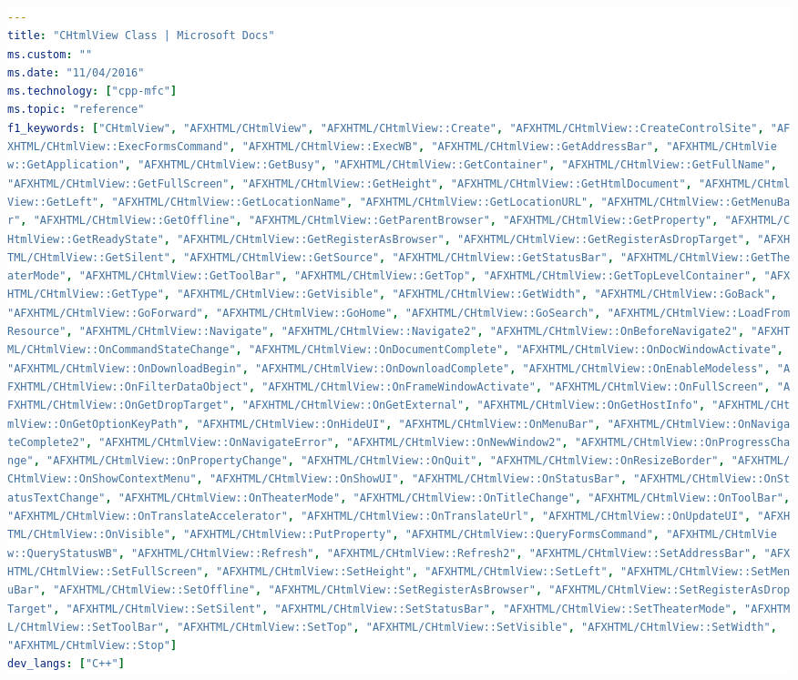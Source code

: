 ```yaml
---
title: "CHtmlView Class | Microsoft Docs"
ms.custom: ""
ms.date: "11/04/2016"
ms.technology: ["cpp-mfc"]
ms.topic: "reference"
f1_keywords: ["CHtmlView", "AFXHTML/CHtmlView", "AFXHTML/CHtmlView::Create", "AFXHTML/CHtmlView::CreateControlSite", "AFXHTML/CHtmlView::ExecFormsCommand", "AFXHTML/CHtmlView::ExecWB", "AFXHTML/CHtmlView::GetAddressBar", "AFXHTML/CHtmlView::GetApplication", "AFXHTML/CHtmlView::GetBusy", "AFXHTML/CHtmlView::GetContainer", "AFXHTML/CHtmlView::GetFullName", "AFXHTML/CHtmlView::GetFullScreen", "AFXHTML/CHtmlView::GetHeight", "AFXHTML/CHtmlView::GetHtmlDocument", "AFXHTML/CHtmlView::GetLeft", "AFXHTML/CHtmlView::GetLocationName", "AFXHTML/CHtmlView::GetLocationURL", "AFXHTML/CHtmlView::GetMenuBar", "AFXHTML/CHtmlView::GetOffline", "AFXHTML/CHtmlView::GetParentBrowser", "AFXHTML/CHtmlView::GetProperty", "AFXHTML/CHtmlView::GetReadyState", "AFXHTML/CHtmlView::GetRegisterAsBrowser", "AFXHTML/CHtmlView::GetRegisterAsDropTarget", "AFXHTML/CHtmlView::GetSilent", "AFXHTML/CHtmlView::GetSource", "AFXHTML/CHtmlView::GetStatusBar", "AFXHTML/CHtmlView::GetTheaterMode", "AFXHTML/CHtmlView::GetToolBar", "AFXHTML/CHtmlView::GetTop", "AFXHTML/CHtmlView::GetTopLevelContainer", "AFXHTML/CHtmlView::GetType", "AFXHTML/CHtmlView::GetVisible", "AFXHTML/CHtmlView::GetWidth", "AFXHTML/CHtmlView::GoBack", "AFXHTML/CHtmlView::GoForward", "AFXHTML/CHtmlView::GoHome", "AFXHTML/CHtmlView::GoSearch", "AFXHTML/CHtmlView::LoadFromResource", "AFXHTML/CHtmlView::Navigate", "AFXHTML/CHtmlView::Navigate2", "AFXHTML/CHtmlView::OnBeforeNavigate2", "AFXHTML/CHtmlView::OnCommandStateChange", "AFXHTML/CHtmlView::OnDocumentComplete", "AFXHTML/CHtmlView::OnDocWindowActivate", "AFXHTML/CHtmlView::OnDownloadBegin", "AFXHTML/CHtmlView::OnDownloadComplete", "AFXHTML/CHtmlView::OnEnableModeless", "AFXHTML/CHtmlView::OnFilterDataObject", "AFXHTML/CHtmlView::OnFrameWindowActivate", "AFXHTML/CHtmlView::OnFullScreen", "AFXHTML/CHtmlView::OnGetDropTarget", "AFXHTML/CHtmlView::OnGetExternal", "AFXHTML/CHtmlView::OnGetHostInfo", "AFXHTML/CHtmlView::OnGetOptionKeyPath", "AFXHTML/CHtmlView::OnHideUI", "AFXHTML/CHtmlView::OnMenuBar", "AFXHTML/CHtmlView::OnNavigateComplete2", "AFXHTML/CHtmlView::OnNavigateError", "AFXHTML/CHtmlView::OnNewWindow2", "AFXHTML/CHtmlView::OnProgressChange", "AFXHTML/CHtmlView::OnPropertyChange", "AFXHTML/CHtmlView::OnQuit", "AFXHTML/CHtmlView::OnResizeBorder", "AFXHTML/CHtmlView::OnShowContextMenu", "AFXHTML/CHtmlView::OnShowUI", "AFXHTML/CHtmlView::OnStatusBar", "AFXHTML/CHtmlView::OnStatusTextChange", "AFXHTML/CHtmlView::OnTheaterMode", "AFXHTML/CHtmlView::OnTitleChange", "AFXHTML/CHtmlView::OnToolBar", "AFXHTML/CHtmlView::OnTranslateAccelerator", "AFXHTML/CHtmlView::OnTranslateUrl", "AFXHTML/CHtmlView::OnUpdateUI", "AFXHTML/CHtmlView::OnVisible", "AFXHTML/CHtmlView::PutProperty", "AFXHTML/CHtmlView::QueryFormsCommand", "AFXHTML/CHtmlView::QueryStatusWB", "AFXHTML/CHtmlView::Refresh", "AFXHTML/CHtmlView::Refresh2", "AFXHTML/CHtmlView::SetAddressBar", "AFXHTML/CHtmlView::SetFullScreen", "AFXHTML/CHtmlView::SetHeight", "AFXHTML/CHtmlView::SetLeft", "AFXHTML/CHtmlView::SetMenuBar", "AFXHTML/CHtmlView::SetOffline", "AFXHTML/CHtmlView::SetRegisterAsBrowser", "AFXHTML/CHtmlView::SetRegisterAsDropTarget", "AFXHTML/CHtmlView::SetSilent", "AFXHTML/CHtmlView::SetStatusBar", "AFXHTML/CHtmlView::SetTheaterMode", "AFXHTML/CHtmlView::SetToolBar", "AFXHTML/CHtmlView::SetTop", "AFXHTML/CHtmlView::SetVisible", "AFXHTML/CHtmlView::SetWidth", "AFXHTML/CHtmlView::Stop"]
dev_langs: ["C++"]
```